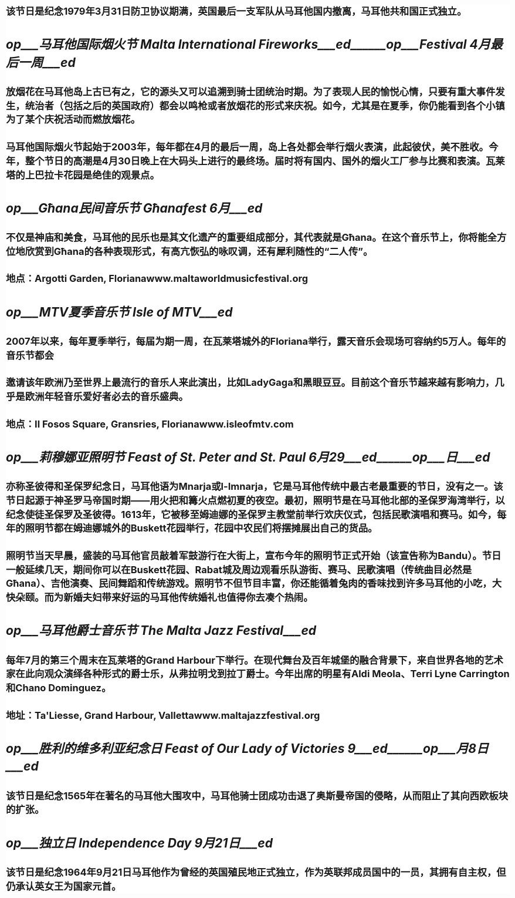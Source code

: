 ### 该节日是纪念1979年3月31日防卫协议期满，英国最后一支军队从马耳他国内撤离，马耳他共和国正式独立。
## ___op___马耳他国际烟火节 Malta International Fireworks___ed______op___Festival 4月最后一周___ed___
### 放烟花在马耳他岛上古已有之，它的源头又可以追溯到骑士团统治时期。为了表现人民的愉悦心情，只要有重大事件发生，统治者（包括之后的英国政府）都会以鸣枪或者放烟花的形式来庆祝。如今，尤其是在夏季，你仍能看到各个小镇为了某个庆祝活动而燃放烟花。
### 马耳他国际烟火节起始于2003年，每年都在4月的最后一周，岛上各处都会举行烟火表演，此起彼伏，美不胜收。今年，整个节日的高潮是4月30日晚上在大码头上进行的最终场。届时将有国内、国外的烟火工厂参与比赛和表演。瓦莱塔的上巴拉卡花园是绝佳的观景点。
## ___op___Għana民间音乐节 Għanafest 6月___ed___
### 不仅是神庙和美食，马耳他的民乐也是其文化遗产的重要组成部分，其代表就是Għana。在这个音乐节上，你将能全方位地欣赏到Għana的各种表现形式，有高亢恢弘的咏叹调，还有犀利随性的“二人传”。
### 地点：Argotti Garden, Florianawww.maltaworldmusicfestival.org
## ___op___MTV夏季音乐节 Isle of MTV___ed___
### 2007年以来，每年夏季举行，每届为期一周，在瓦莱塔城外的Floriana举行，露天音乐会现场可容纳约5万人。每年的音乐节都会
### 邀请该年欧洲乃至世界上最流行的音乐人来此演出，比如LadyGaga和黑眼豆豆。目前这个音乐节越来越有影响力，几乎是欧洲年轻音乐爱好者必去的音乐盛典。
### 地点：Il Fosos Square, Gransries, Florianawww.isleofmtv.com
## ___op___莉穆娜亚照明节 Feast of St. Peter and St. Paul 6月29___ed______op___日___ed___
### 亦称圣彼得和圣保罗纪念日，马耳他语为Mnarja或l-Imnarja，它是马耳他传统中最古老最重要的节日，没有之一。该节日起源于神圣罗马帝国时期——用火把和篝火点燃初夏的夜空。最初，照明节是在马耳他北部的圣保罗海湾举行，以纪念使徒圣保罗及圣彼得。1613年，它被移至姆迪娜的圣保罗主教堂前举行欢庆仪式，包括民歌演唱和赛马。如今，每年的照明节都在姆迪娜城外的Buskett花园举行，花园中农民们将摆摊展出自己的货品。
### 照明节当天早晨，盛装的马耳他官员敲着军鼓游行在大街上，宣布今年的照明节正式开始（该宣告称为Bandu）。节日一般延续几天，期间你可以在Buskett花园、Rabat城及周边观看乐队游街、赛马、民歌演唱（传统曲目必然是Għana）、吉他演奏、民间舞蹈和传统游戏。照明节不但节目丰富，你还能循着兔肉的香味找到许多马耳他的小吃，大快朵颐。而为新婚夫妇带来好运的马耳他传统婚礼也值得你去凑个热闹。
## ___op___马耳他爵士音乐节 The Malta Jazz Festival___ed___
### 每年7月的第三个周末在瓦莱塔的Grand Harbour下举行。在现代舞台及百年城堡的融合背景下，来自世界各地的艺术家在此向观众演绎各种形式的爵士乐，从弗拉明戈到拉丁爵士。今年出席的明星有Aldi Meola、Terri Lyne Carrington和Chano Dominguez。
### 地址：Ta&apos;Liesse, Grand Harbour, Vallettawww.maltajazzfestival.org
## ___op___胜利的维多利亚纪念日 Feast of Our Lady of Victories 9___ed______op___月8日___ed___
### 该节日是纪念1565年在著名的马耳他大围攻中，马耳他骑士团成功击退了奥斯曼帝国的侵略，从而阻止了其向西欧板块的扩张。
## ___op___独立日 Independence Day 9月21日___ed___
### 该节日是纪念1964年9月21日马耳他作为曾经的英国殖民地正式独立，作为英联邦成员国中的一员，其拥有自主权，但仍承认英女王为国家元首。